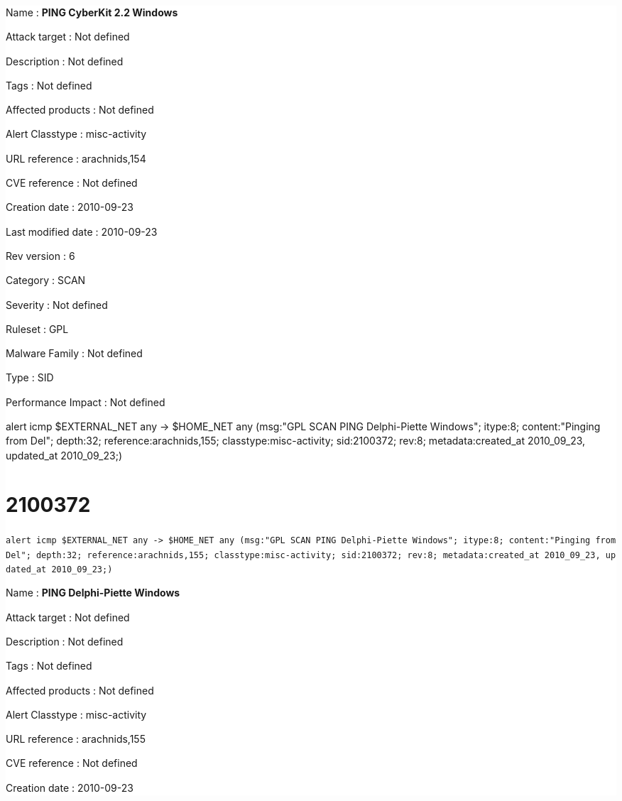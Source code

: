 Name : **PING CyberKit 2.2 Windows** 

Attack target : Not defined

Description : Not defined

Tags : Not defined

Affected products : Not defined

Alert Classtype : misc-activity

URL reference : arachnids,154

CVE reference : Not defined

Creation date : 2010-09-23

Last modified date : 2010-09-23

Rev version : 6

Category : SCAN

Severity : Not defined

Ruleset : GPL

Malware Family : Not defined

Type : SID

Performance Impact : Not defined



alert icmp $EXTERNAL_NET any -> $HOME_NET any (msg:"GPL SCAN PING Delphi-Piette Windows"; itype:8; content:"Pinging from Del"; depth:32; reference:arachnids,155; classtype:misc-activity; sid:2100372; rev:8; metadata:created_at 2010_09_23, updated_at 2010_09_23;)

# 2100372
`alert icmp $EXTERNAL_NET any -> $HOME_NET any (msg:"GPL SCAN PING Delphi-Piette Windows"; itype:8; content:"Pinging from Del"; depth:32; reference:arachnids,155; classtype:misc-activity; sid:2100372; rev:8; metadata:created_at 2010_09_23, updated_at 2010_09_23;)
` 

Name : **PING Delphi-Piette Windows** 

Attack target : Not defined

Description : Not defined

Tags : Not defined

Affected products : Not defined

Alert Classtype : misc-activity

URL reference : arachnids,155

CVE reference : Not defined

Creation date : 2010-09-23

